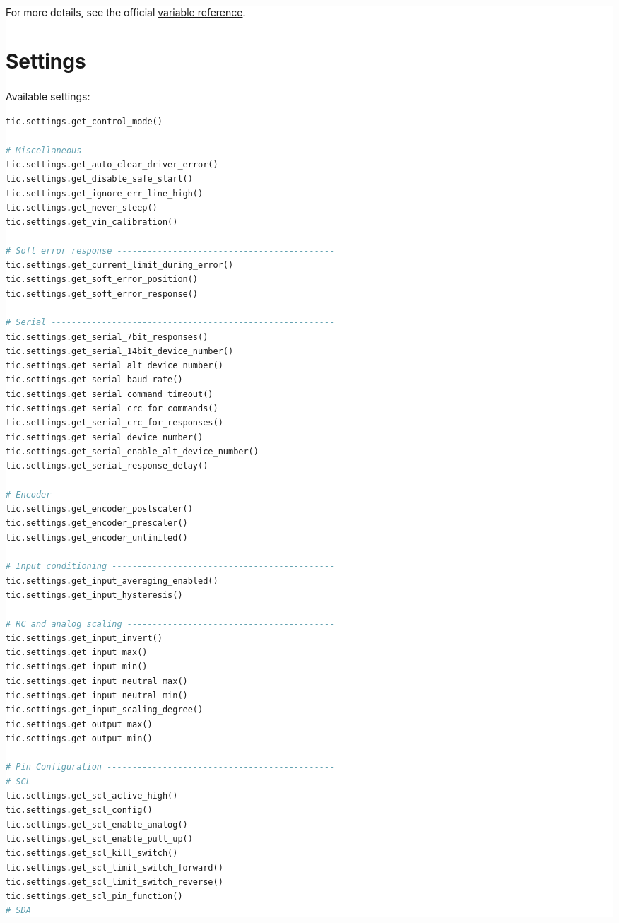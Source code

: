 For more details, see the official [variable reference](https://www.pololu.com/docs/0J71/7).

# Settings

Available settings:

```python
tic.settings.get_control_mode()

# Miscellaneous -------------------------------------------------
tic.settings.get_auto_clear_driver_error()
tic.settings.get_disable_safe_start()
tic.settings.get_ignore_err_line_high()
tic.settings.get_never_sleep()
tic.settings.get_vin_calibration()

# Soft error response -------------------------------------------
tic.settings.get_current_limit_during_error()
tic.settings.get_soft_error_position()
tic.settings.get_soft_error_response()

# Serial --------------------------------------------------------
tic.settings.get_serial_7bit_responses()
tic.settings.get_serial_14bit_device_number()
tic.settings.get_serial_alt_device_number()
tic.settings.get_serial_baud_rate()
tic.settings.get_serial_command_timeout()
tic.settings.get_serial_crc_for_commands()
tic.settings.get_serial_crc_for_responses()
tic.settings.get_serial_device_number()
tic.settings.get_serial_enable_alt_device_number()
tic.settings.get_serial_response_delay()

# Encoder -------------------------------------------------------
tic.settings.get_encoder_postscaler()
tic.settings.get_encoder_prescaler()
tic.settings.get_encoder_unlimited()

# Input conditioning --------------------------------------------
tic.settings.get_input_averaging_enabled()
tic.settings.get_input_hysteresis()

# RC and analog scaling -----------------------------------------
tic.settings.get_input_invert()
tic.settings.get_input_max()
tic.settings.get_input_min()
tic.settings.get_input_neutral_max()
tic.settings.get_input_neutral_min()
tic.settings.get_input_scaling_degree()
tic.settings.get_output_max()
tic.settings.get_output_min()

# Pin Configuration ---------------------------------------------
# SCL
tic.settings.get_scl_active_high()
tic.settings.get_scl_config()
tic.settings.get_scl_enable_analog()
tic.settings.get_scl_enable_pull_up()
tic.settings.get_scl_kill_switch()
tic.settings.get_scl_limit_switch_forward()
tic.settings.get_scl_limit_switch_reverse()
tic.settings.get_scl_pin_function()
# SDA
```